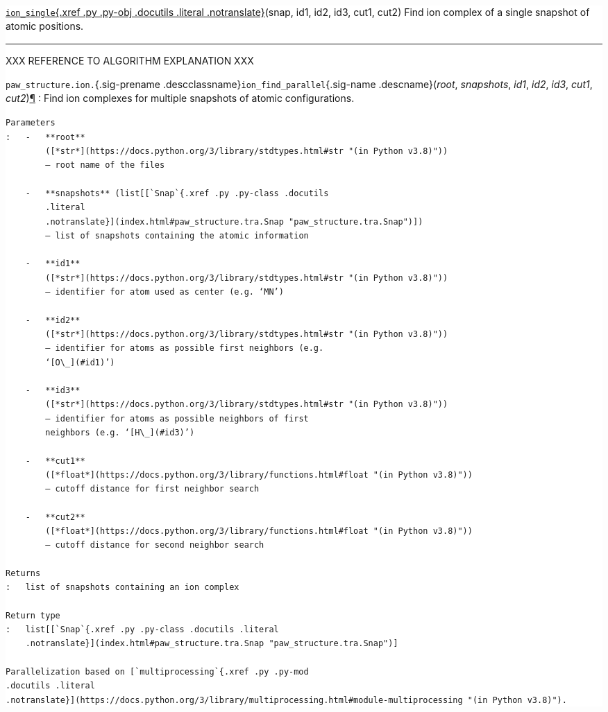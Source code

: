   [`ion_single`{.xref .py .py-obj .docutils .literal .notranslate}](#paw_structure.ion.ion_single "paw_structure.ion.ion_single")(snap, id1, id2, id3, cut1, cut2)                     Find ion complex of a single snapshot of atomic positions.
  ------------------------------------------------------------------------------------------------------------------------------------------------------------------------------------ --------------------------------------------------------------------------------------------------------------------------------------------------------------------

XXX REFERENCE TO ALGORITHM EXPLANATION XXX

 `paw_structure.ion.`{.sig-prename .descclassname}`ion_find_parallel`{.sig-name .descname}(*root*, *snapshots*, *id1*, *id2*, *id3*, *cut1*, *cut2*)[¶](#paw_structure.ion.ion_find_parallel "Permalink to this definition")
:   Find ion complexes for multiple snapshots of atomic configurations.

    Parameters
    :   -   **root**
            ([*str*](https://docs.python.org/3/library/stdtypes.html#str "(in Python v3.8)"))
            – root name of the files

        -   **snapshots** (list[[`Snap`{.xref .py .py-class .docutils
            .literal
            .notranslate}](index.html#paw_structure.tra.Snap "paw_structure.tra.Snap")])
            – list of snapshots containing the atomic information

        -   **id1**
            ([*str*](https://docs.python.org/3/library/stdtypes.html#str "(in Python v3.8)"))
            – identifier for atom used as center (e.g. ‘MN’)

        -   **id2**
            ([*str*](https://docs.python.org/3/library/stdtypes.html#str "(in Python v3.8)"))
            – identifier for atoms as possible first neighbors (e.g.
            ‘[O\_](#id1)’)

        -   **id3**
            ([*str*](https://docs.python.org/3/library/stdtypes.html#str "(in Python v3.8)"))
            – identifier for atoms as possible neighbors of first
            neighbors (e.g. ‘[H\_](#id3)’)

        -   **cut1**
            ([*float*](https://docs.python.org/3/library/functions.html#float "(in Python v3.8)"))
            – cutoff distance for first neighbor search

        -   **cut2**
            ([*float*](https://docs.python.org/3/library/functions.html#float "(in Python v3.8)"))
            – cutoff distance for second neighbor search

    Returns
    :   list of snapshots containing an ion complex

    Return type
    :   list[[`Snap`{.xref .py .py-class .docutils .literal
        .notranslate}](index.html#paw_structure.tra.Snap "paw_structure.tra.Snap")]

    Parallelization based on [`multiprocessing`{.xref .py .py-mod
    .docutils .literal
    .notranslate}](https://docs.python.org/3/library/multiprocessing.html#module-multiprocessing "(in Python v3.8)").
